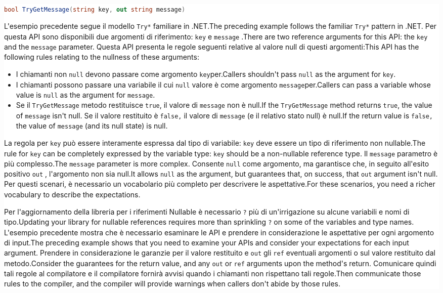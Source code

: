 ```csharp
bool TryGetMessage(string key, out string message)
```

<span data-ttu-id="13bb4-113">L'esempio precedente segue il modello `Try*` familiare in .NET.</span><span class="sxs-lookup"><span data-stu-id="13bb4-113">The preceding example follows the familiar `Try*` pattern in .NET.</span></span> <span data-ttu-id="13bb4-114">Per questa API sono disponibili due argomenti di riferimento: `key` e `message` .</span><span class="sxs-lookup"><span data-stu-id="13bb4-114">There are two reference arguments for this API: the `key` and the `message` parameter.</span></span> <span data-ttu-id="13bb4-115">Questa API presenta le regole seguenti relative al valore null di questi argomenti:</span><span class="sxs-lookup"><span data-stu-id="13bb4-115">This API has the following rules relating to the nullness of these arguments:</span></span>

- <span data-ttu-id="13bb4-116">I chiamanti non `null` devono passare come argomento `key`per.</span><span class="sxs-lookup"><span data-stu-id="13bb4-116">Callers shouldn't pass `null` as the argument for `key`.</span></span>
- <span data-ttu-id="13bb4-117">I chiamanti possono passare una variabile il cui `null` valore è come argomento `message`per.</span><span class="sxs-lookup"><span data-stu-id="13bb4-117">Callers can pass a variable whose value is `null` as the argument for `message`.</span></span>
- <span data-ttu-id="13bb4-118">Se il `TryGetMessage` metodo restituisce `true`, il valore di `message` non è null.</span><span class="sxs-lookup"><span data-stu-id="13bb4-118">If the `TryGetMessage` method returns `true`, the value of `message` isn't null.</span></span> <span data-ttu-id="13bb4-119">Se il valore restituito è `false,` il valore di `message` (e il relativo stato null) è null.</span><span class="sxs-lookup"><span data-stu-id="13bb4-119">If the return value is `false,` the value of `message` (and its null state) is null.</span></span>

<span data-ttu-id="13bb4-120">La regola per `key` può essere interamente espressa dal tipo di variabile: `key` deve essere un tipo di riferimento non nullable.</span><span class="sxs-lookup"><span data-stu-id="13bb4-120">The rule for `key` can be completely expressed by the variable type: `key` should be a non-nullable reference type.</span></span> <span data-ttu-id="13bb4-121">Il `message` parametro è più complesso.</span><span class="sxs-lookup"><span data-stu-id="13bb4-121">The `message` parameter is more complex.</span></span> <span data-ttu-id="13bb4-122">Consente `null` come argomento, ma garantisce che, in seguito all'esito positivo `out` , l'argomento non sia null.</span><span class="sxs-lookup"><span data-stu-id="13bb4-122">It allows `null` as the argument, but guarantees that, on success, that `out` argument isn't null.</span></span> <span data-ttu-id="13bb4-123">Per questi scenari, è necessario un vocabolario più completo per descrivere le aspettative.</span><span class="sxs-lookup"><span data-stu-id="13bb4-123">For these scenarios, you need a richer vocabulary to describe the expectations.</span></span>

<span data-ttu-id="13bb4-124">Per l'aggiornamento della libreria per i riferimenti Nullable è necessario `?` più di un'irrigazione su alcune variabili e nomi di tipo.</span><span class="sxs-lookup"><span data-stu-id="13bb4-124">Updating your library for nullable references requires more than sprinkling `?` on some of the variables and type names.</span></span> <span data-ttu-id="13bb4-125">L'esempio precedente mostra che è necessario esaminare le API e prendere in considerazione le aspettative per ogni argomento di input.</span><span class="sxs-lookup"><span data-stu-id="13bb4-125">The preceding example shows that you need to examine your APIs and consider your expectations for each input argument.</span></span> <span data-ttu-id="13bb4-126">Prendere in considerazione le garanzie per il valore restituito e `out` gli `ref` eventuali argomenti o sul valore restituito dal metodo.</span><span class="sxs-lookup"><span data-stu-id="13bb4-126">Consider the guarantees for the return value, and any `out` or `ref` arguments upon the method's return.</span></span> <span data-ttu-id="13bb4-127">Comunicare quindi tali regole al compilatore e il compilatore fornirà avvisi quando i chiamanti non rispettano tali regole.</span><span class="sxs-lookup"><span data-stu-id="13bb4-127">Then communicate those rules to the compiler, and the compiler will provide warnings when callers don't abide by those rules.</span></span>

